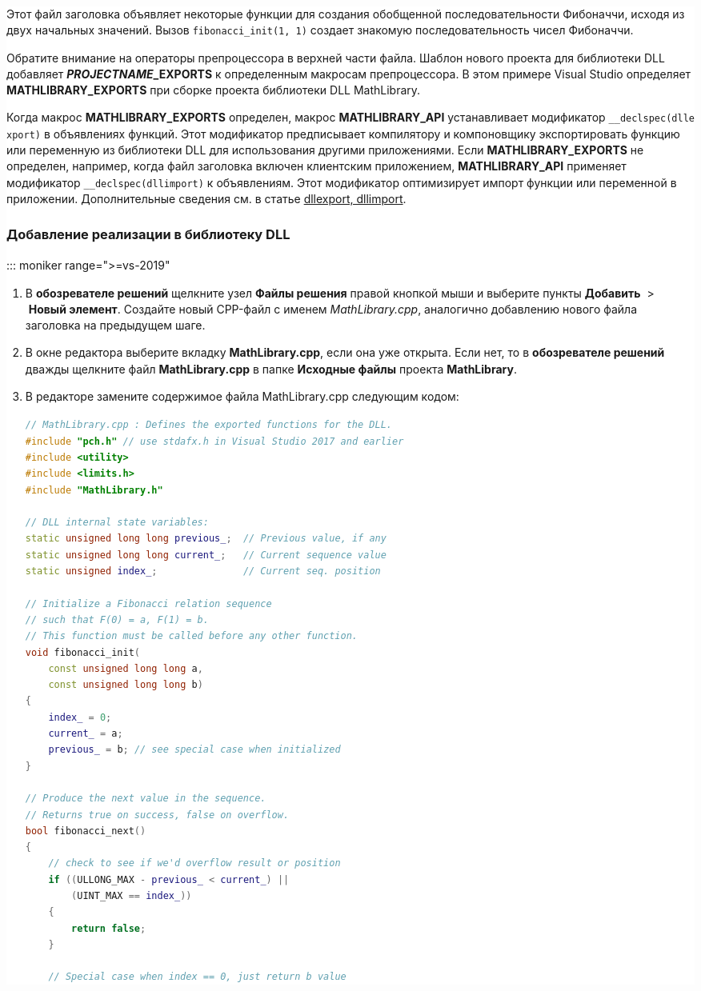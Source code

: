 Этот файл заголовка объявляет некоторые функции для создания обобщенной последовательности Фибоначчи, исходя из двух начальных значений. Вызов `fibonacci_init(1, 1)` создает знакомую последовательность чисел Фибоначчи.

Обратите внимание на операторы препроцессора в верхней части файла. Шаблон нового проекта для библиотеки DLL добавляет **_PROJECTNAME_&#95;EXPORTS** к определенным макросам препроцессора. В этом примере Visual Studio определяет **MATHLIBRARY_EXPORTS** при сборке проекта библиотеки DLL MathLibrary.

Когда макрос **MATHLIBRARY_EXPORTS** определен, макрос **MATHLIBRARY_API** устанавливает модификатор `__declspec(dllexport)` в объявлениях функций. Этот модификатор предписывает компилятору и компоновщику экспортировать функцию или переменную из библиотеки DLL для использования другими приложениями. Если **MATHLIBRARY_EXPORTS** не определен, например, когда файл заголовка включен клиентским приложением, **MATHLIBRARY_API** применяет модификатор `__declspec(dllimport)` к объявлениям. Этот модификатор оптимизирует импорт функции или переменной в приложении. Дополнительные сведения см. в статье [dllexport, dllimport](../cpp/dllexport-dllimport.md).

### <a name="to-add-an-implementation-to-the-dll"></a>Добавление реализации в библиотеку DLL

::: moniker range=">=vs-2019"

1. В **обозревателе решений** щелкните узел **Файлы решения** правой кнопкой мыши и выберите пункты **Добавить**  >  **Новый элемент**. Создайте новый CPP-файл с именем *MathLibrary.cpp*, аналогично добавлению нового файла заголовка на предыдущем шаге.

1. В окне редактора выберите вкладку **MathLibrary.cpp**, если она уже открыта. Если нет, то в **обозревателе решений** дважды щелкните файл **MathLibrary.cpp** в папке **Исходные файлы** проекта **MathLibrary**.

1. В редакторе замените содержимое файла MathLibrary.cpp следующим кодом:

   ```cpp
   // MathLibrary.cpp : Defines the exported functions for the DLL.
   #include "pch.h" // use stdafx.h in Visual Studio 2017 and earlier
   #include <utility>
   #include <limits.h>
   #include "MathLibrary.h"

   // DLL internal state variables:
   static unsigned long long previous_;  // Previous value, if any
   static unsigned long long current_;   // Current sequence value
   static unsigned index_;               // Current seq. position

   // Initialize a Fibonacci relation sequence
   // such that F(0) = a, F(1) = b.
   // This function must be called before any other function.
   void fibonacci_init(
       const unsigned long long a,
       const unsigned long long b)
   {
       index_ = 0;
       current_ = a;
       previous_ = b; // see special case when initialized
   }

   // Produce the next value in the sequence.
   // Returns true on success, false on overflow.
   bool fibonacci_next()
   {
       // check to see if we'd overflow result or position
       if ((ULLONG_MAX - previous_ < current_) ||
           (UINT_MAX == index_))
       {
           return false;
       }

       // Special case when index == 0, just return b value
   ```